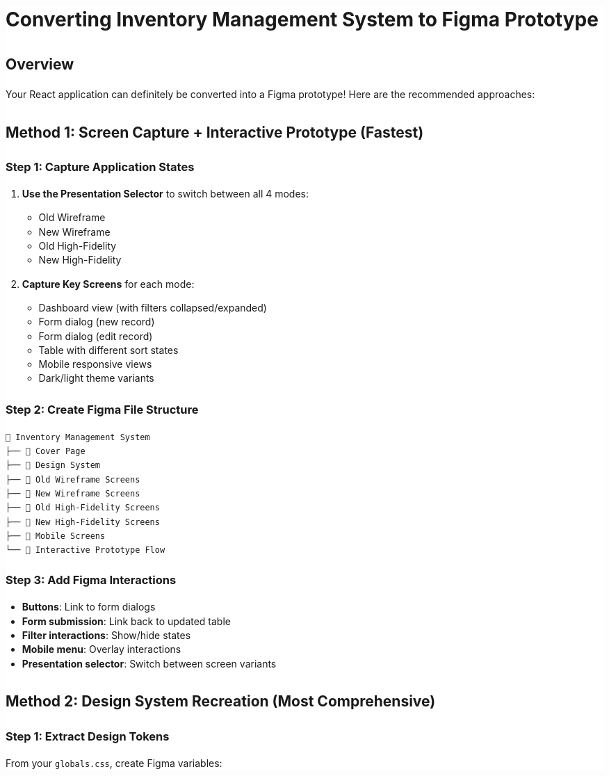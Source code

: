# Converting Inventory Management System to Figma Prototype

## Overview
Your React application can definitely be converted into a Figma prototype! Here are the recommended approaches:

## Method 1: Screen Capture + Interactive Prototype (Fastest)

### Step 1: Capture Application States
1. **Use the Presentation Selector** to switch between all 4 modes:
   - Old Wireframe
   - New Wireframe  
   - Old High-Fidelity
   - New High-Fidelity

2. **Capture Key Screens** for each mode:
   - Dashboard view (with filters collapsed/expanded)
   - Form dialog (new record)
   - Form dialog (edit record)  
   - Table with different sort states
   - Mobile responsive views
   - Dark/light theme variants

### Step 2: Create Figma File Structure
```
📁 Inventory Management System
├── 📄 Cover Page
├── 📄 Design System
├── 📄 Old Wireframe Screens
├── 📄 New Wireframe Screens  
├── 📄 Old High-Fidelity Screens
├── 📄 New High-Fidelity Screens
├── 📄 Mobile Screens
└── 📄 Interactive Prototype Flow
```

### Step 3: Add Figma Interactions
- **Buttons**: Link to form dialogs
- **Form submission**: Link back to updated table
- **Filter interactions**: Show/hide states
- **Mobile menu**: Overlay interactions
- **Presentation selector**: Switch between screen variants

## Method 2: Design System Recreation (Most Comprehensive)

### Step 1: Extract Design Tokens
From your `globals.css`, create Figma variables:
